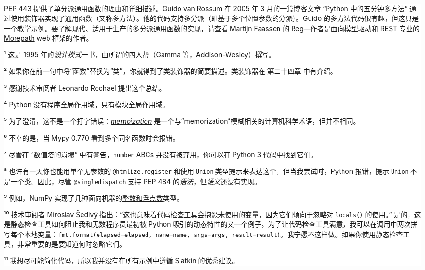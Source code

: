 [PEP 443](https://fpy.li/9-14) 提供了单分派通用函数的理由和详细描述。Guido van Rossum 在 2005 年 3 月的一篇博客文章 [“Python 中的五分钟多方法”](https://fpy.li/9-15) 通过使用装饰器实现了通用函数（又称多方法）。他的代码支持多分派（即基于多个位置参数的分派）。Guido 的多方法代码很有趣，但这只是一个教学示例。要了解现代、适用于生产的多分派通用函数的实现，请查看 Martijn Faassen 的 [Reg](https://fpy.li/9-16)—作者是面向模型驱动和 REST 专业的 [Morepath](https://fpy.li/9-17) web 框架的作者。

¹ 这是 1995 年的*设计模式*一书，由所谓的四人帮（Gamma 等，Addison-Wesley）撰写。

² 如果你在前一句中将“函数”替换为“类”，你就得到了类装饰器的简要描述。类装饰器在 第二十四章 中有介绍。

³ 感谢技术审阅者 Leonardo Rochael 提出这个总结。

⁴ Python 没有程序全局作用域，只有模块全局作用域。

⁵ 为了澄清，这不是一个打字错误：[*memoization*](https://fpy.li/9-2) 是一个与“memorization”模糊相关的计算机科学术语，但并不相同。

⁶ 不幸的是，当 Mypy 0.770 看到多个同名函数时会报错。

⁷ 尽管在 “数值塔的崩塌” 中有警告，`number` ABCs 并没有被弃用，你可以在 Python 3 代码中找到它们。

⁸ 也许有一天你也能用单个无参数的 `@htmlize.register` 和使用 `Union` 类型提示来表达这个，但当我尝试时，Python 报错，提示 `Union` 不是一个类。因此，尽管 `@singledispatch` 支持 PEP 484 的*语法*，但*语义*还没有实现。

⁹ 例如，NumPy 实现了几种面向机器的[整数和浮点数](https://fpy.li/9-3)类型。

¹⁰ 技术审阅者 Miroslav Šedivý 指出：“这也意味着代码检查工具会抱怨未使用的变量，因为它们倾向于忽略对 `locals()` 的使用。” 是的，这是静态检查工具如何阻止我和无数程序员最初被 Python 吸引的动态特性的又一个例子。为了让代码检查工具满意，我可以在调用中两次拼写每个本地变量：`fmt.format(elapsed=​elapsed, name=name, args=args, result=result)`。我宁愿不这样做。如果你使用静态检查工具，非常重要的是要知道何时忽略它们。

¹¹ 我想尽可能简化代码，所以我并没有在所有示例中遵循 Slatkin 的优秀建议。
